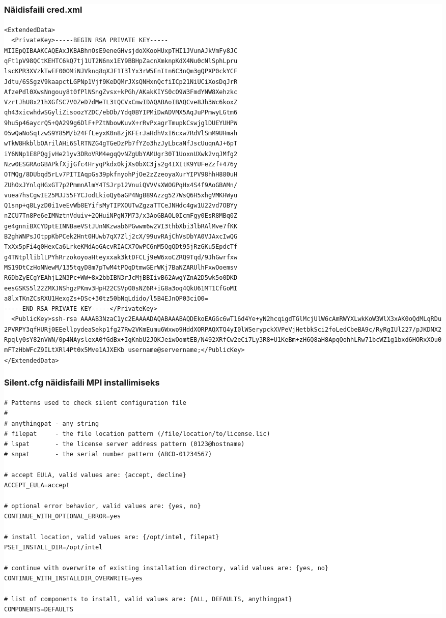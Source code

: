 ### <a name="sample-credxml-file"></a>Näidisfaili cred.xml

```
<ExtendedData>
  <PrivateKey>-----BEGIN RSA PRIVATE KEY-----
MIIEpQIBAAKCAQEAxJKBABhnOsE9eneGHvsjdoXKooHUxpTHI1JVunAJkVmFy8JC
qFt1pV98QCtKEHTC6kQ7tj1UT2N6nx1EY9BBHpZacnXmknpKdX4Nu0cNlSphLpru
lscKPR3XVzkTwEF00OMiNJVknq8qXJF1T3lYx3rW5EnItn6C3nQm3gQPXP0ckYCF
Jdtu/6SSgzV9kaapctLGPNp1Vjf9KeDQMrJXsQNHxnQcfiICp21NiUCiXosDqJrR
AfzePdl0XwsNngouy8t0fPlNSngZvsx+kPGh/AKakKIYS0cO9W3FmdYNW8Xehzkc
VzrtJhU8x21hXGfSC7V0ZeD7dMeTL3tQCVxCmwIDAQABAoIBAQCve8Jh3Wc6koxZ
qh43xicwhdwSGyliZisoozYZDC/ebDb/Ydq0BYIPMiDwADVMX5AqJuPPmwyLGtm6
9hu5p46aycrQ5+QA299g6DlF+PZtNbowKuvX+rRvPxagrTmupkCswjglDUEYUHPW
05wQaNoSqtzwS9Y85M/b24FfLeyxK0n8zjKFErJaHdhVxI6cxw7RdVlSmM9UHmah
wTkW8HkblbOArilAHi6SlRTNZG4gTGeDzPb7fYZo3hzJyLbcaNfJscUuqnAJ+6pT
iY6NNp1E8PQgjvHe21yv3DRoVRM4egqQvNZgUbYAMUgr30T1UoxnUXwk2vqJMfg2
Nzw0ESGRAoGBAPkfXjjGfc4HryqPkdx0kjXs0bXC3js2g4IXItK9YUFeZzf+476y
OTMQg/8DUbqd5rLv7PITIAqpGs39pkfnyohPjOe2zZzeoyaXurYIPV98hhH880uH
ZUhOxJYnlqHGxGT7p2PmmnAlmY4TSJrp12VnuiQVVVsXWOGPqHx4S4f9AoGBAMn/
vuea7hsCgwIE25MJJ55FYCJodLkioQy6aGP4NgB89Azzg527WsQ6H5xhgVMKHWyu
Q1snp+q8LyzD0i1veEvWb8EYifsMyTIPXOUTwZgzaTTCeJNHdc4gw1U22vd7OBYy
nZCU7Tn8Pe6eIMNztnVduiv+2QHuiNPgN7M73/x3AoGBAOL0IcmFgy0EsR8MBq0Z
ge4gnniBXCYDptEINNBaeVStJUnNKzwab6PGwwm6w2VI3thbXbi3lbRAlMve7fKK
B2ghWNPsJOtppKbPCek2Hnt0HUwb7qX7Zlj2cX/99uvRAjChVsDbYA0VJAxcIwQG
TxXx5pFi4g0HexCa6LrkeKMdAoGAcvRIACX7OwPC6nM5QgQDt95jRzGKu5EpdcTf
g4TNtplliblLPYhRrzokoyoaHteyxxak3ktDFCLj9eW6xoCZRQ9Tqd/9JhGwrfxw
MS19DtCzHoNNewM/135tqyD8m7pTwM4tPQqDtmwGErWKj7BaNZARUlhFxwOoemsv
R6DbZyECgYEAhjL2N3Pc+WW+8x2bbIBN3rJcMjBBIivB62AwgYZnA2D5wk5o0DKD
eesGSKS5l22ZMXJNShgzPKmv3HpH22CSVpO0sNZ6R+iG8a3oq4QkU61MT1CfGoMI
a8lxTKnZCsRXU1HexqZs+DSc+30tz50bNqLdido/l5B4EJnQP03ciO0=
-----END RSA PRIVATE KEY-----</PrivateKey>
  <PublicKey>ssh-rsa AAAAB3NzaC1yc2EAAAADAQABAAABAQDEkoEAGGc6wT16d4Ye+yN2hcqigdTGlMcjUlW6cAmRWYXLwkKoW3WlX3xAK0oQdMLqRDu2PVRPY3qfHURj0EEellpydeaSekp1fg27Rw2VKmEumu6Wxwo9HddXORPAQXTQ4yI0lWSerypckXVPeVjHetbkSci2foLedCbeBA9c/RyRgIUl227/pJKDNX2Rpqly0sY82nVWN/0p4NAyslexA0fGdBx+IgKnbU2JQKJeiwOomtEB/N492XRfCw2eCi7Ly3R8+U1KeBm+zH6Q8aH8ApqQohhLRw71bcWZ1g1bxd6HORxXOu0mFTzHbWFcZ9ILtXRl4Pt0x5Mve1AJXEKb username@servername;</PublicKey>
</ExtendedData>
```
### <a name="sample-silentcfg-file-to-install-mpi"></a>Silent.cfg näidisfaili MPI installimiseks

```
# Patterns used to check silent configuration file
#
# anythingpat - any string
# filepat     - the file location pattern (/file/location/to/license.lic)
# lspat       - the license server address pattern (0123@hostname)
# snpat       - the serial number pattern (ABCD-01234567)

# accept EULA, valid values are: {accept, decline}
ACCEPT_EULA=accept

# optional error behavior, valid values are: {yes, no}
CONTINUE_WITH_OPTIONAL_ERROR=yes

# install location, valid values are: {/opt/intel, filepat}
PSET_INSTALL_DIR=/opt/intel

# continue with overwrite of existing installation directory, valid values are: {yes, no}
CONTINUE_WITH_INSTALLDIR_OVERWRITE=yes

# list of components to install, valid values are: {ALL, DEFAULTS, anythingpat}
COMPONENTS=DEFAULTS

```